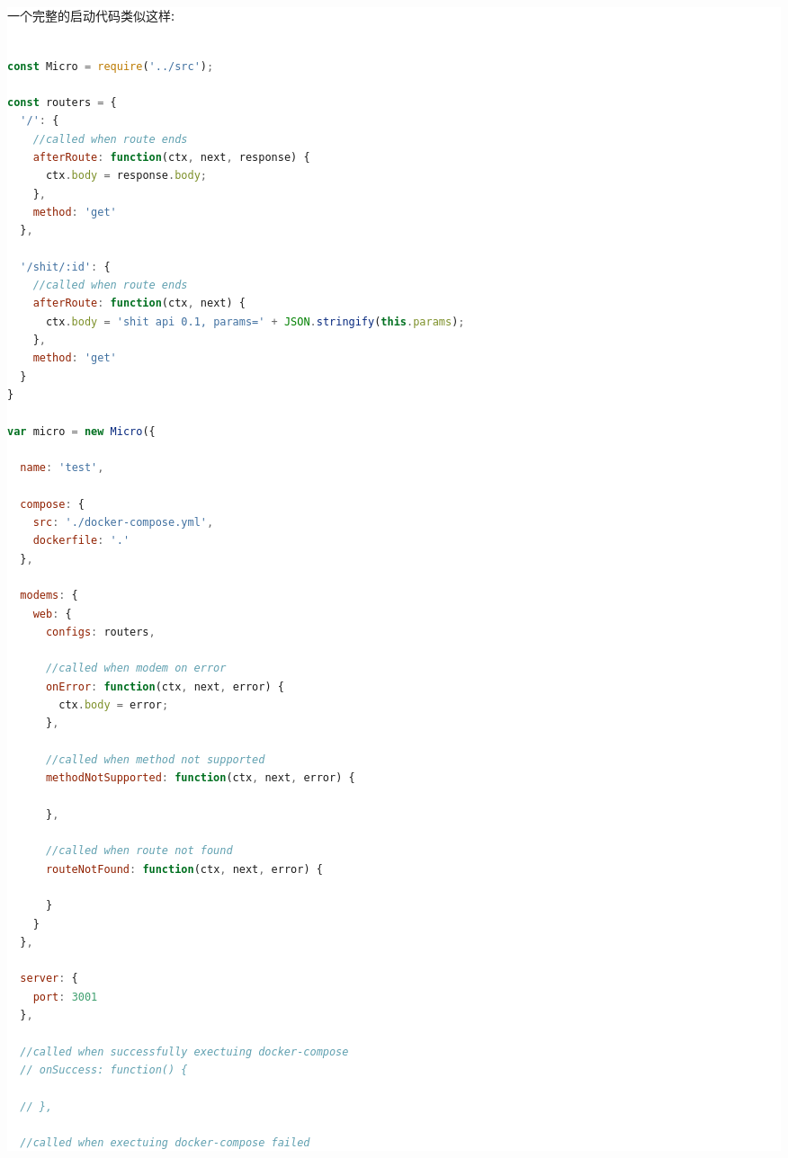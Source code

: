 一个完整的启动代码类似这样:

``` javascript

const Micro = require('../src');

const routers = {
  '/': {
    //called when route ends
    afterRoute: function(ctx, next, response) {
      ctx.body = response.body;
    },
    method: 'get'
  },

  '/shit/:id': {
    //called when route ends
    afterRoute: function(ctx, next) {
      ctx.body = 'shit api 0.1, params=' + JSON.stringify(this.params);
    },
    method: 'get'
  }
}

var micro = new Micro({

  name: 'test',

  compose: {
    src: './docker-compose.yml',
    dockerfile: '.'
  },

  modems: {
    web: {
      configs: routers,

      //called when modem on error
      onError: function(ctx, next, error) {
        ctx.body = error;
      },

      //called when method not supported
      methodNotSupported: function(ctx, next, error) {

      },

      //called when route not found
      routeNotFound: function(ctx, next, error) {

      }
    }
  },

  server: {
    port: 3001
  },

  //called when successfully exectuing docker-compose
  // onSuccess: function() {

  // },

  //called when exectuing docker-compose failed
```